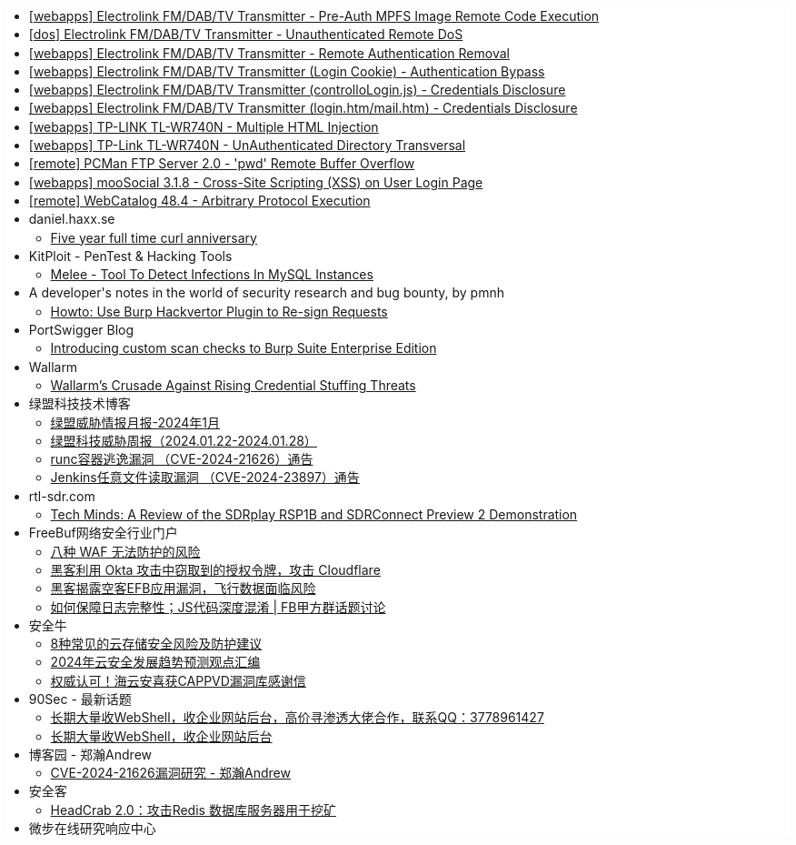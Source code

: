   - [[webapps] Electrolink FM/DAB/TV Transmitter - Pre-Auth MPFS Image Remote Code Execution](https://www.exploit-db.com/exploits/51775)
  - [[dos] Electrolink FM/DAB/TV Transmitter - Unauthenticated Remote DoS](https://www.exploit-db.com/exploits/51774)
  - [[webapps] Electrolink FM/DAB/TV Transmitter - Remote Authentication Removal](https://www.exploit-db.com/exploits/51773)
  - [[webapps] Electrolink FM/DAB/TV Transmitter (Login Cookie) - Authentication Bypass](https://www.exploit-db.com/exploits/51772)
  - [[webapps] Electrolink FM/DAB/TV Transmitter (controlloLogin.js) - Credentials Disclosure](https://www.exploit-db.com/exploits/51771)
  - [[webapps] Electrolink FM/DAB/TV Transmitter (login.htm/mail.htm) - Credentials Disclosure](https://www.exploit-db.com/exploits/51770)
  - [[webapps] TP-LINK TL-WR740N - Multiple HTML Injection](https://www.exploit-db.com/exploits/51769)
  - [[webapps] TP-Link TL-WR740N - UnAuthenticated Directory Transversal](https://www.exploit-db.com/exploits/51768)
  - [[remote] PCMan FTP Server 2.0 - 'pwd' Remote Buffer Overflow](https://www.exploit-db.com/exploits/51767)
  - [[webapps] mooSocial 3.1.8 - Cross-Site Scripting (XSS) on User Login Page](https://www.exploit-db.com/exploits/51766)
  - [[remote] WebCatalog 48.4 - Arbitrary Protocol Execution](https://www.exploit-db.com/exploits/51765)
- daniel.haxx.se
  - [Five year full time curl anniversary](https://daniel.haxx.se/blog/2024/02/02/five-year-full-time-curl-anniversary/)
- KitPloit - PenTest &amp; Hacking Tools
  - [Melee - Tool To Detect Infections In MySQL Instances](http://www.kitploit.com/2024/02/melee-tool-to-detect-infections-in.html)
- A developer's notes in the world of security research and bug bounty, by pmnh
  - [Howto: Use Burp Hackvertor Plugin to Re-sign Requests](https://www.pmnh.site/post/howto-hackvertor-request-resigning/)
- PortSwigger Blog
  - [Introducing custom scan checks to Burp Suite Enterprise Edition](https://portswigger.net/blog/introducing-custom-scan-checks-to-burp-suite-enterprise-edition)
- Wallarm
  - [Wallarm’s Crusade Against Rising  Credential Stuffing Threats](https://lab.wallarm.com/wallarms-crusade-against-rising-credential-stuffing-threats/)
- 绿盟科技技术博客
  - [绿盟威胁情报月报-2024年1月](https://blog.nsfocus.net/monthlyreport202401/)
  - [绿盟科技威胁周报（2024.01.22-2024.01.28）](https://blog.nsfocus.net/weeklyreport202404/)
  - [runc容器逃逸漏洞 （CVE-2024-21626）通告](https://blog.nsfocus.net/runccve-2024-21626/)
  - [Jenkins任意文件读取漏洞 （CVE-2024-23897）通告](https://blog.nsfocus.net/jenkinscve-2024-23897/)
- rtl-sdr.com
  - [Tech Minds: A Review of the SDRplay RSP1B and SDRConnect Preview 2 Demonstration](https://www.rtl-sdr.com/tech-minds-a-review-of-the-sdrplay-rsp1b-and-sdrconnect-preview-2-demonstration/)
- FreeBuf网络安全行业门户
  - [八种 WAF 无法防护的风险](https://www.freebuf.com/articles/web/391281.html)
  - [黑客利用 Okta 攻击中窃取到的授权令牌，攻击 Cloudflare](https://www.freebuf.com/news/391275.html)
  - [黑客揭露空客EFB应用漏洞，飞行数据面临风险](https://www.freebuf.com/news/391264.html)
  - [如何保障日志完整性；JS代码深度混淆 | FB甲方群话题讨论](https://www.freebuf.com/articles/neopoints/391256.html)
- 安全牛
  - [8种常见的云存储安全风险及防护建议](https://www.aqniu.com/vendor/102532.html)
  - [2024年云安全发展趋势预测观点汇编](https://www.aqniu.com/industry/102529.html)
  - [权威认可！海云安喜获CAPPVD漏洞库感谢信](https://www.aqniu.com/vendor/102525.html)
- 90Sec - 最新话题
  - [长期大量收WebShell，收企业网站后台，高价寻渗透大佬合作，联系QQ：3778961427](https://forum.90sec.com/t/topic/2342)
  - [长期大量收WebShell，收企业网站后台](https://forum.90sec.com/t/topic/2341)
- 博客园 - 郑瀚Andrew
  - [CVE-2024-21626漏洞研究 - 郑瀚Andrew](https://www.cnblogs.com/LittleHann/p/18003342)
- 安全客
  - [HeadCrab 2.0：攻击Redis 数据库服务器用于挖矿](https://mp.weixin.qq.com/s?__biz=MzA5ODA0NDE2MA==&mid=2649786162&idx=1&sn=7088c007d375d94736d4289b60d5c138&chksm=8893b75dbfe43e4b9114d49eb15ca4a60f878321ac59328e271a87ae575e6b1cbf70aef7215e&scene=58&subscene=0#rd)
- 微步在线研究响应中心